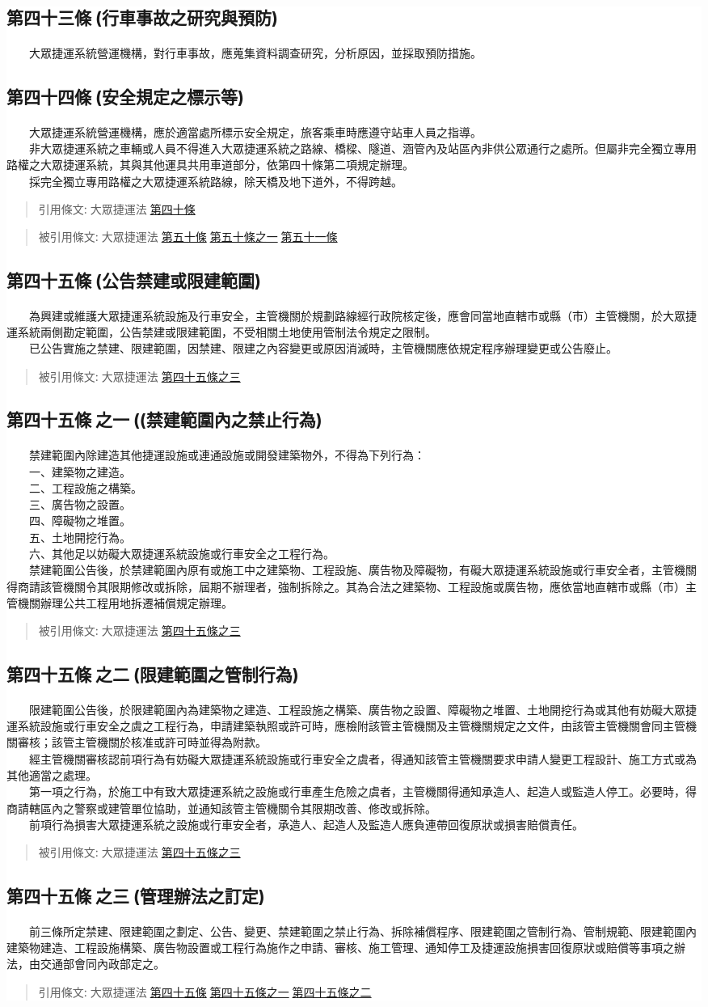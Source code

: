 

第四十三條 (行車事故之研究與預防)
---------------------------------
　　大眾捷運系統營運機構，對行車事故，應蒐集資料調查研究，分析原因，並採取預防措施。  


第四十四條 (安全規定之標示等)
-----------------------------
　　大眾捷運系統營運機構，應於適當處所標示安全規定，旅客乘車時應遵守站車人員之指導。  
　　非大眾捷運系統之車輛或人員不得進入大眾捷運系統之路線、橋樑、隧道、涵管內及站區內非供公眾通行之處所。但屬非完全獨立專用路權之大眾捷運系統，其與其他運具共用車道部分，依第四十條第二項規定辦理。  
　　採完全獨立專用路權之大眾捷運系統路線，除天橋及地下道外，不得跨越。  
> 引用條文: 大眾捷運法 [第四十條](../../交通建設/運輸規劃/大眾捷運法.md#第四十條-專業交通警察之設置及其工作)

> 被引用條文: 大眾捷運法 [第五十條](../../交通建設/運輸規劃/大眾捷運法.md#第五十條-罰鍰) [第五十條之一](../../交通建設/運輸規劃/大眾捷運法.md#第五十條之一) [第五十一條](../../交通建設/運輸規劃/大眾捷運法.md#第五十一條-罰鍰與停止營業撤銷許可)



第四十五條 (公告禁建或限建範圍)
-------------------------------
　　為興建或維護大眾捷運系統設施及行車安全，主管機關於規劃路線經行政院核定後，應會同當地直轄市或縣（市）主管機關，於大眾捷運系統兩側勘定範圍，公告禁建或限建範圍，不受相關土地使用管制法令規定之限制。  
　　已公告實施之禁建、限建範圍，因禁建、限建之內容變更或原因消滅時，主管機關應依規定程序辦理變更或公告廢止。  
> 被引用條文: 大眾捷運法 [第四十五條之三](../../交通建設/運輸規劃/大眾捷運法.md#第四十五條之三)



第四十五條 之一 ((禁建範圍內之禁止行為)
---------------------------------------
　　禁建範圍內除建造其他捷運設施或連通設施或開發建築物外，不得為下列行為：  
　　一、建築物之建造。  
　　二、工程設施之構築。  
　　三、廣告物之設置。  
　　四、障礙物之堆置。  
　　五、土地開挖行為。  
　　六、其他足以妨礙大眾捷運系統設施或行車安全之工程行為。  
　　禁建範圍公告後，於禁建範圍內原有或施工中之建築物、工程設施、廣告物及障礙物，有礙大眾捷運系統設施或行車安全者，主管機關得商請該管機關令其限期修改或拆除，屆期不辦理者，強制拆除之。其為合法之建築物、工程設施或廣告物，應依當地直轄市或縣（市）主管機關辦理公共工程用地拆遷補償規定辦理。  
> 被引用條文: 大眾捷運法 [第四十五條之三](../../交通建設/運輸規劃/大眾捷運法.md#第四十五條之三)



第四十五條 之二 (限建範圍之管制行為)
------------------------------------
　　限建範圍公告後，於限建範圍內為建築物之建造、工程設施之構築、廣告物之設置、障礙物之堆置、土地開挖行為或其他有妨礙大眾捷運系統設施或行車安全之虞之工程行為，申請建築執照或許可時，應檢附該管主管機關及主管機關規定之文件，由該管主管機關會同主管機關審核；該管主管機關於核准或許可時並得為附款。  
　　經主管機關審核認前項行為有妨礙大眾捷運系統設施或行車安全之虞者，得通知該管主管機關要求申請人變更工程設計、施工方式或為其他適當之處理。  
　　第一項之行為，於施工中有致大眾捷運系統之設施或行車產生危險之虞者，主管機關得通知承造人、起造人或監造人停工。必要時，得商請轄區內之警察或建管單位協助，並通知該管主管機關令其限期改善、修改或拆除。  
　　前項行為損害大眾捷運系統之設施或行車安全者，承造人、起造人及監造人應負連帶回復原狀或損害賠償責任。  
> 被引用條文: 大眾捷運法 [第四十五條之三](../../交通建設/運輸規劃/大眾捷運法.md#第四十五條之三)



第四十五條 之三 (管理辦法之訂定)
--------------------------------
　　前三條所定禁建、限建範圍之劃定、公告、變更、禁建範圍之禁止行為、拆除補償程序、限建範圍之管制行為、管制規範、限建範圍內建築物建造、工程設施構築、廣告物設置或工程行為施作之申請、審核、施工管理、通知停工及捷運設施損害回復原狀或賠償等事項之辦法，由交通部會同內政部定之。  
> 引用條文: 大眾捷運法 [第四十五條](../../交通建設/運輸規劃/大眾捷運法.md#第四十五條-公告禁建或限建範圍) [第四十五條之一](../../交通建設/運輸規劃/大眾捷運法.md#第四十五條之一) [第四十五條之二](../../交通建設/運輸規劃/大眾捷運法.md#第四十五條之二)
